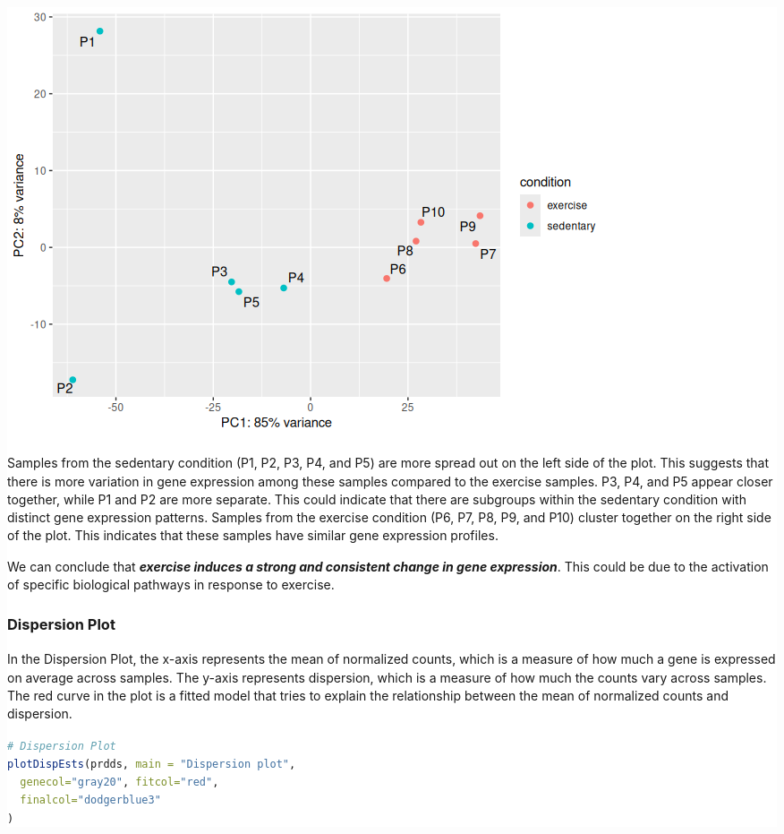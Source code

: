 ![](result/plots/pca_plot-1.png)

Samples from the sedentary condition (P1, P2, P3, P4, and P5) are more spread out on the left side of the plot. This suggests that there is more variation in gene expression among these samples compared to the exercise samples. P3, P4, and P5 appear closer together, while P1 and P2 are more separate. This could indicate that there are subgroups within the sedentary condition with distinct gene expression patterns. Samples from the exercise condition (P6, P7, P8, P9, and P10) cluster together on the right side of the plot. This indicates that these samples have similar gene expression profiles. 

We can conclude that ***exercise induces a strong and consistent change in gene expression***. This could be due to the activation of specific biological pathways in response to exercise.

### Dispersion Plot

In the Dispersion Plot, the x-axis represents the mean of normalized counts, which is a measure of how much a gene is expressed on average across samples. The y-axis represents dispersion, which is a measure of how much the counts vary across samples. The red curve in the plot is a fitted model that tries to explain the relationship between the mean of normalized counts and dispersion. 


```{.r .code}
# Dispersion Plot
plotDispEsts(prdds, main = "Dispersion plot", 
  genecol="gray20", fitcol="red", 
  finalcol="dodgerblue3" 
) 
```

